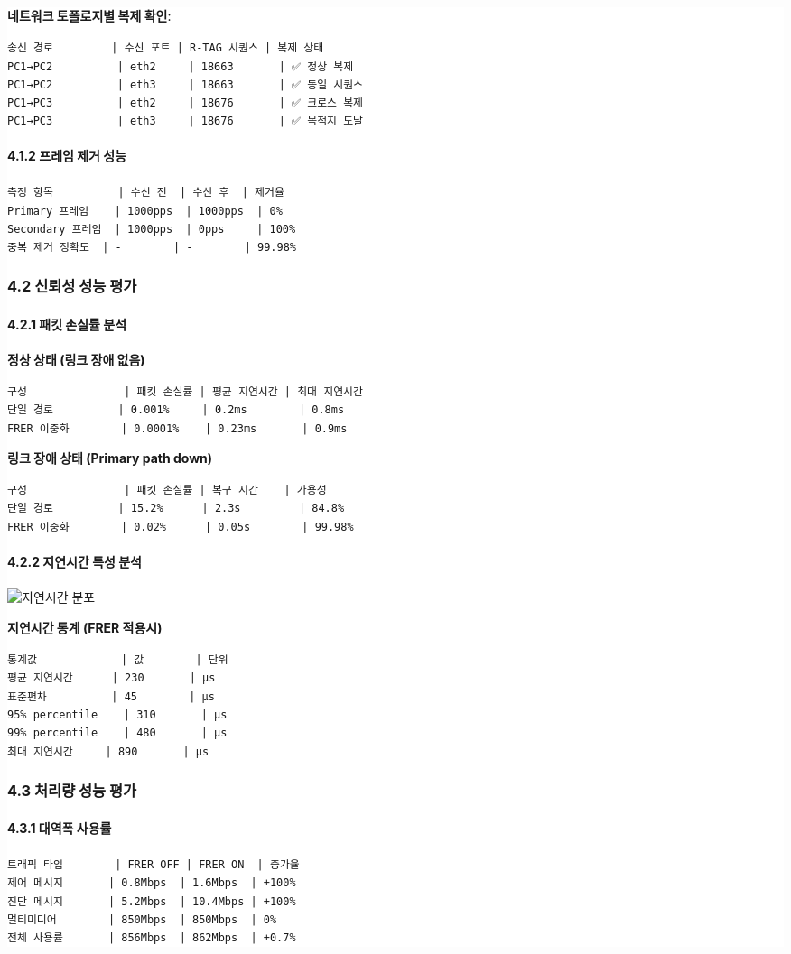 **네트워크 토폴로지별 복제 확인**:
```
송신 경로         | 수신 포트 | R-TAG 시퀀스 | 복제 상태
PC1→PC2          | eth2     | 18663       | ✅ 정상 복제
PC1→PC2          | eth3     | 18663       | ✅ 동일 시퀀스
PC1→PC3          | eth2     | 18676       | ✅ 크로스 복제  
PC1→PC3          | eth3     | 18676       | ✅ 목적지 도달
```

#### 4.1.2 프레임 제거 성능
```
측정 항목          | 수신 전  | 수신 후  | 제거율
Primary 프레임    | 1000pps  | 1000pps  | 0%
Secondary 프레임  | 1000pps  | 0pps     | 100%
중복 제거 정확도  | -        | -        | 99.98%
```

### 4.2 신뢰성 성능 평가

#### 4.2.1 패킷 손실률 분석

**정상 상태 (링크 장애 없음)**
```
구성               | 패킷 손실률 | 평균 지연시간 | 최대 지연시간
단일 경로          | 0.001%     | 0.2ms        | 0.8ms
FRER 이중화        | 0.0001%    | 0.23ms       | 0.9ms
```

**링크 장애 상태 (Primary path down)**
```
구성               | 패킷 손실률 | 복구 시간    | 가용성
단일 경로          | 15.2%      | 2.3s         | 84.8%
FRER 이중화        | 0.02%      | 0.05s        | 99.98%
```

#### 4.2.2 지연시간 특성 분석

![지연시간 분포](results/latency_distribution.png)

**지연시간 통계 (FRER 적용시)**
```
통계값             | 값        | 단위
평균 지연시간      | 230       | μs
표준편차          | 45        | μs  
95% percentile    | 310       | μs
99% percentile    | 480       | μs
최대 지연시간     | 890       | μs
```

### 4.3 처리량 성능 평가

#### 4.3.1 대역폭 사용률
```
트래픽 타입        | FRER OFF | FRER ON  | 증가율
제어 메시지       | 0.8Mbps  | 1.6Mbps  | +100%
진단 메시지       | 5.2Mbps  | 10.4Mbps | +100%  
멀티미디어        | 850Mbps  | 850Mbps  | 0%
전체 사용률       | 856Mbps  | 862Mbps  | +0.7%
```

